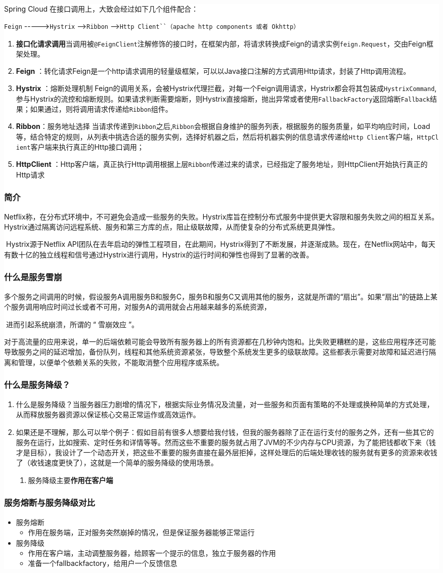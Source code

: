 Spring Cloud 在接口调用上，大致会经过如下几个组件配合：

`Feign` ----->`Hystrix` —>`Ribbon` —>`Http Client``（apache http components 或者 Okhttp）`

1. **接口化请求调用**当调用被`@FeignClient`注解修饰的接口时，在框架内部，将请求转换成Feign的请求实例`feign.Request`，交由Feign框架处理。

2. **Feign** ：转化请求Feign是一个http请求调用的轻量级框架，可以以Java接口注解的方式调用Http请求，封装了Http调用流程。

3. **Hystrix** ：熔断处理机制 Feign的调用关系，会被Hystrix代理拦截，对每一个Feign调用请求，Hystrix都会将其包装成`HystrixCommand`,参与Hystrix的流控和熔断规则。如果请求判断需要熔断，则Hystrix直接熔断，抛出异常或者使用`FallbackFactory`返回熔断`Fallback`结果；如果通过，则将调用请求传递给`Ribbon`组件。

4. **Ribbon**：服务地址选择 当请求传递到`Ribbon`之后,`Ribbon`会根据自身维护的服务列表，根据服务的服务质量，如平均响应时间，Load等，结合特定的规则，从列表中挑选合适的服务实例，选择好机器之后，然后将机器实例的信息请求传递给`Http Client`客户端，`HttpClient`客户端来执行真正的Http接口调用；

5. **HttpClient** ：Http客户端，真正执行Http调用根据上层`Ribbon`传递过来的请求，已经指定了服务地址，则HttpClient开始执行真正的Http请求



### 简介

​		Netflix称，在分布式环境中，不可避免会造成一些服务的失败。Hystrix库旨在控制分布式服务中提供更大容限和服务失败之间的相互关系。Hystrix通过隔离访问远程系统、服务和第三方库的点，阻止级联故障，从而使复杂的分布式系统更具弹性。

​		Hystrix源于Netflix API团队在去年启动的弹性工程项目，在此期间，Hystrix得到了不断发展，并逐渐成熟。现在，在Netflix网站中，每天有数十亿的独立线程和信号通过Hystrix进行调用，Hystrix的运行时间和弹性也得到了显著的改善。



### 什么是服务雪崩

​		多个服务之间调用的时候，假设服务A调用服务B和服务C，服务B和服务C又调用其他的服务，这就是所谓的“扇出”。如果“扇出”的链路上某个服务调用响应时间过长或者不可用，对服务A的调用就会占用越来越多的系统资源，

​		进而引起系统崩溃，所谓的 “ 雪崩效应 ”。

​		对于高流量的应用来说，单一的后端依赖可能会导致所有服务器上的所有资源都在几秒钟内饱和。比失败更糟糕的是，这些应用程序还可能导致服务之间的延迟增加，备份队列，线程和其他系统资源紧张，导致整个系统发生更多的级联故障。这些都表示需要对故障和延迟进行隔离和管理，以便单个依赖关系的失败，不能取消整个应用程序或系统。

### 什么是服务降级？

1. 什么是服务降级？当服务器压力剧增的情况下，根据实际业务情况及流量，对一些服务和页面有策略的不处理或换种简单的方式处理，从而释放服务器资源以保证核心交易正常运作或高效运作。

2. 如果还是不理解，那么可以举个例子：假如目前有很多人想要给我付钱，但我的服务器除了正在运行支付的服务之外，还有一些其它的服务在运行，比如搜索、定时任务和详情等等。然而这些不重要的服务就占用了JVM的不少内存与CPU资源，为了能把钱都收下来（钱才是目标），我设计了一个动态开关，把这些不重要的服务直接在最外层拒掉，这样处理后的后端处理收钱的服务就有更多的资源来收钱了（收钱速度更快了），这就是一个简单的服务降级的使用场景。
   1. 服务降级主要**作用在客户端**



### 服务熔断与服务降级对比

+ 服务熔断
  + 作用在服务端，正对服务突然崩掉的情况，但是保证服务器能够正常运行
+ 服务降级
  + 作用在客户端，主动调整服务器，给顾客一个提示的信息，独立于服务器的作用
  + 准备一个fallbackfactory，给用户一个反馈信息


